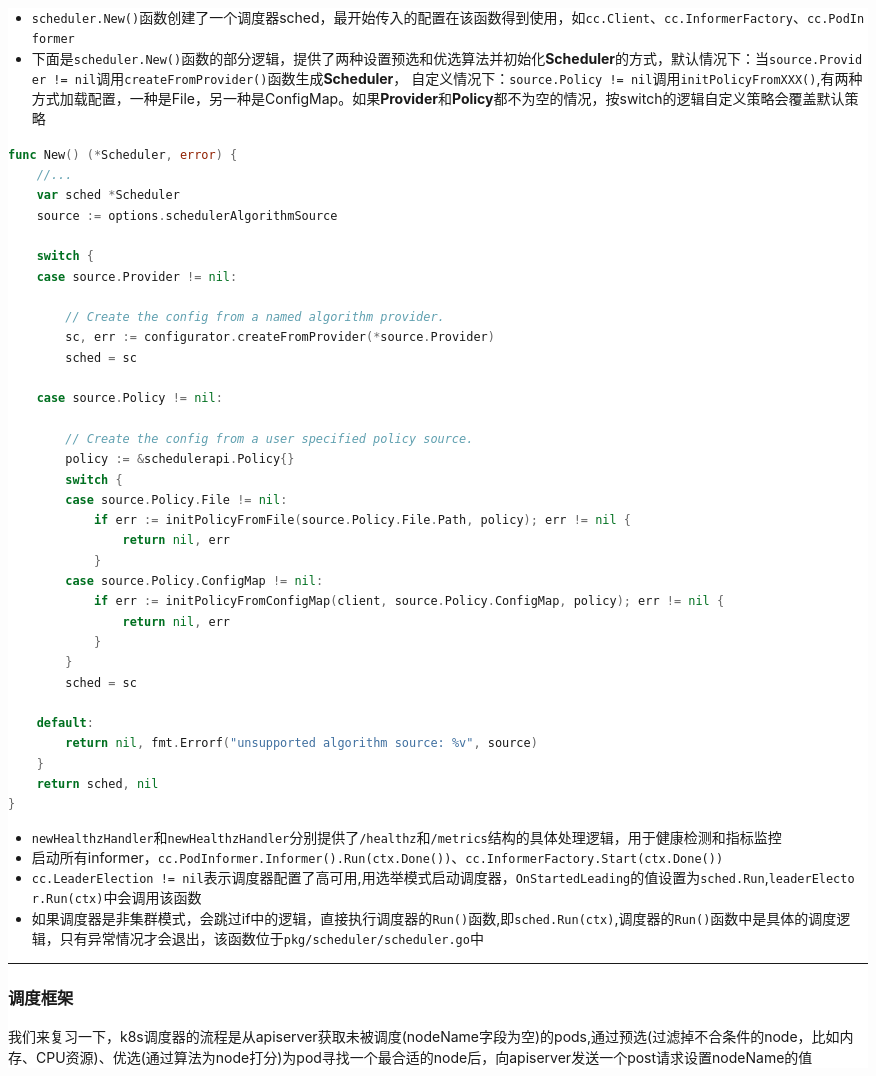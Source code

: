 * `scheduler.New()`函数创建了一个调度器sched，最开始传入的配置在该函数得到使用，如`cc.Client`、`cc.InformerFactory`、`cc.PodInformer`  
* 下面是`scheduler.New()`函数的部分逻辑，提供了两种设置预选和优选算法并初始化**Scheduler**的方式，默认情况下：当`source.Provider != nil`调用`createFromProvider()`函数生成**Scheduler**，
自定义情况下：`source.Policy != nil`调用`initPolicyFromXXX()`,有两种方式加载配置，一种是File，另一种是ConfigMap。如果**Provider**和**Policy**都不为空的情况，按switch的逻辑自定义策略会覆盖默认策略

```go
func New() (*Scheduler, error) {
	//...
	var sched *Scheduler
	source := options.schedulerAlgorithmSource
	
	switch {
	case source.Provider != nil:
		
		// Create the config from a named algorithm provider.
		sc, err := configurator.createFromProvider(*source.Provider)
		sched = sc
		
	case source.Policy != nil:
		
		// Create the config from a user specified policy source.
		policy := &schedulerapi.Policy{}
		switch {
		case source.Policy.File != nil:
			if err := initPolicyFromFile(source.Policy.File.Path, policy); err != nil {
				return nil, err
			}
		case source.Policy.ConfigMap != nil:
			if err := initPolicyFromConfigMap(client, source.Policy.ConfigMap, policy); err != nil {
				return nil, err
			}
		}
		sched = sc
		
	default:
		return nil, fmt.Errorf("unsupported algorithm source: %v", source)
	}
	return sched, nil
}
```
* `newHealthzHandler`和`newHealthzHandler`分别提供了`/healthz`和`/metrics`结构的具体处理逻辑，用于健康检测和指标监控
* 启动所有informer，`cc.PodInformer.Informer().Run(ctx.Done())`、`cc.InformerFactory.Start(ctx.Done())`
* `cc.LeaderElection != nil`表示调度器配置了高可用,用选举模式启动调度器，`OnStartedLeading`的值设置为`sched.Run`,`leaderElector.Run(ctx)`中会调用该函数
* 如果调度器是非集群模式，会跳过if中的逻辑，直接执行调度器的`Run()`函数,即`sched.Run(ctx)`,调度器的`Run()`函数中是具体的调度逻辑，只有异常情况才会退出，该函数位于`pkg/scheduler/scheduler.go`中
***
### 调度框架
我们来复习一下，k8s调度器的流程是从apiserver获取未被调度(nodeName字段为空)的pods,通过预选(过滤掉不合条件的node，比如内存、CPU资源)、优选(通过算法为node打分)为pod寻找一个最合适的node后，向apiserver发送一个post请求设置nodeName的值
